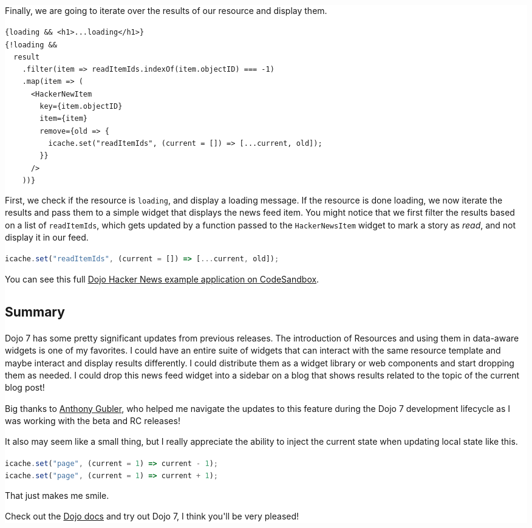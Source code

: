 Finally, we are going to iterate over the results of our resource and display them.

```tsx
{loading && <h1>...loading</h1>}
{!loading &&
  result
    .filter(item => readItemIds.indexOf(item.objectID) === -1)
    .map(item => (
      <HackerNewItem
        key={item.objectID}
        item={item}
        remove={old => {
          icache.set("readItemIds", (current = []) => [...current, old]);
        }}
      />
    ))}
```

First, we check if the resource is `loading`, and display a loading message. If the resource is done loading, we now iterate the results and pass them to a simple widget that displays the news feed item. You might notice that we first filter the results based on a list of `readItemIds`, which gets updated by a function passed to the `HackerNewsItem` widget to mark a story as _read_, and not display it in our feed.

```ts
icache.set("readItemIds", (current = []) => [...current, old]);
```

You can see this full [Dojo Hacker News example application on CodeSandbox](https://codesandbox.io/embed/dojo-hacker-stories-jfhwu).

## Summary

Dojo 7 has some pretty significant updates from previous releases. The introduction of Resources and using them in data-aware widgets is one of my favorites. I could have an entire suite of widgets that can interact with the same resource template and maybe interact and display results differently. I could distribute them as a widget library or web components and start dropping them as needed. I could drop this news feed widget into a sidebar on a blog that shows results related to the topic of the current blog post!

Big thanks to [Anthony Gubler](https://twitter.com/agubler_), who helped me navigate the updates to this feature during the Dojo 7 development lifecycle as I was working with the beta and RC releases!

It also may seem like a small thing, but I really appreciate the ability to inject the current state when updating local state like this.

```ts
icache.set("page", (current = 1) => current - 1);
icache.set("page", (current = 1) => current + 1);
```

That just makes me smile.

Check out the [Dojo docs](https://dojo.io/) and try out Dojo 7, I think you'll be very pleased!
